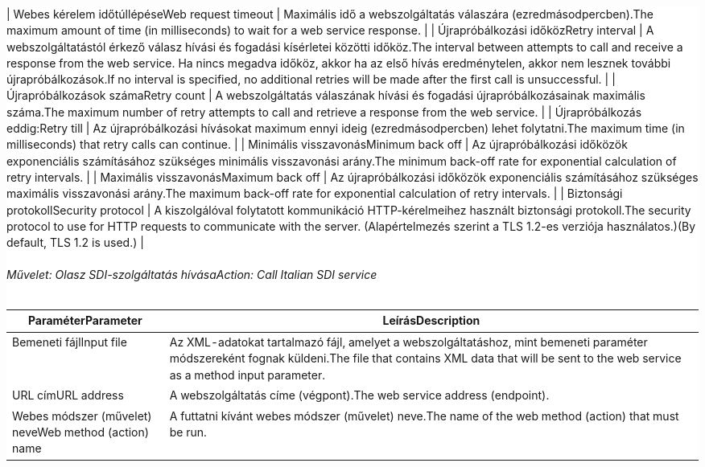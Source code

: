 | <span data-ttu-id="88f82-334">Webes kérelem időtúllépése</span><span class="sxs-lookup"><span data-stu-id="88f82-334">Web request timeout</span></span>      | <span data-ttu-id="88f82-335">Maximális idő a webszolgáltatás válaszára (ezredmásodpercben).</span><span class="sxs-lookup"><span data-stu-id="88f82-335">The maximum amount of time (in milliseconds) to wait for a web service response.</span></span> |
| <span data-ttu-id="88f82-336">Újrapróbálkozási időköz</span><span class="sxs-lookup"><span data-stu-id="88f82-336">Retry interval</span></span>           | <span data-ttu-id="88f82-337">A webszolgáltatástól érkező válasz hívási és fogadási kísérletei közötti időköz.</span><span class="sxs-lookup"><span data-stu-id="88f82-337">The interval between attempts to call and receive a response from the web service.</span></span> <span data-ttu-id="88f82-338">Ha nincs megadva időköz, akkor ha az első hívás eredménytelen, akkor nem lesznek további újrapróbálkozások.</span><span class="sxs-lookup"><span data-stu-id="88f82-338">If no interval is specified, no additional retries will be made after the first call is unsuccessful.</span></span> |
| <span data-ttu-id="88f82-339">Újrapróbálkozások száma</span><span class="sxs-lookup"><span data-stu-id="88f82-339">Retry count</span></span>              | <span data-ttu-id="88f82-340">A webszolgáltatás válaszának hívási és fogadási újrapróbálkozásainak maximális száma.</span><span class="sxs-lookup"><span data-stu-id="88f82-340">The maximum number of retry attempts to call and retrieve a response from the web service.</span></span> |
| <span data-ttu-id="88f82-341">Újrapróbálkozás eddig:</span><span class="sxs-lookup"><span data-stu-id="88f82-341">Retry till</span></span>               | <span data-ttu-id="88f82-342">Az újrapróbálkozási hívásokat maximum ennyi ideig (ezredmásodpercben) lehet folytatni.</span><span class="sxs-lookup"><span data-stu-id="88f82-342">The maximum time (in milliseconds) that retry calls can continue.</span></span> |
| <span data-ttu-id="88f82-343">Minimális visszavonás</span><span class="sxs-lookup"><span data-stu-id="88f82-343">Minimum back off</span></span>         | <span data-ttu-id="88f82-344">Az újrapróbálkozási időközök exponenciális számításához szükséges minimális visszavonási arány.</span><span class="sxs-lookup"><span data-stu-id="88f82-344">The minimum back-off rate for exponential calculation of retry intervals.</span></span> |
| <span data-ttu-id="88f82-345">Maximális visszavonás</span><span class="sxs-lookup"><span data-stu-id="88f82-345">Maximum back off</span></span>         | <span data-ttu-id="88f82-346">Az újrapróbálkozási időközök exponenciális számításához szükséges maximális visszavonási arány.</span><span class="sxs-lookup"><span data-stu-id="88f82-346">The maximum back-off rate for exponential calculation of retry intervals.</span></span> |
| <span data-ttu-id="88f82-347">Biztonsági protokoll</span><span class="sxs-lookup"><span data-stu-id="88f82-347">Security protocol</span></span>        | <span data-ttu-id="88f82-348">A kiszolgálóval folytatott kommunikáció HTTP-kérelmeihez használt biztonsági protokoll.</span><span class="sxs-lookup"><span data-stu-id="88f82-348">The security protocol to use for HTTP requests to communicate with the server.</span></span> <span data-ttu-id="88f82-349">(Alapértelmezés szerint a TLS 1.2-es verziója használatos.)</span><span class="sxs-lookup"><span data-stu-id="88f82-349">(By default, TLS 1.2 is used.)</span></span> |

###### <a name="action-call-italian-sdi-service"></a><span data-ttu-id="88f82-350">Művelet: Olasz SDI-szolgáltatás hívása</span><span class="sxs-lookup"><span data-stu-id="88f82-350">Action: Call Italian SDI service</span></span>

| <span data-ttu-id="88f82-351">Paraméter</span><span class="sxs-lookup"><span data-stu-id="88f82-351">Parameter</span></span>                | <span data-ttu-id="88f82-352">Leírás</span><span class="sxs-lookup"><span data-stu-id="88f82-352">Description</span></span> |
|--------------------------|-------------|
| <span data-ttu-id="88f82-353">Bemeneti fájl</span><span class="sxs-lookup"><span data-stu-id="88f82-353">Input file</span></span>               | <span data-ttu-id="88f82-354">Az XML-adatokat tartalmazó fájl, amelyet a webszolgáltatáshoz, mint bemeneti paraméter módszereként fognak küldeni.</span><span class="sxs-lookup"><span data-stu-id="88f82-354">The file that contains XML data that will be sent to the web service as a method input parameter.</span></span> |
| <span data-ttu-id="88f82-355">URL cím</span><span class="sxs-lookup"><span data-stu-id="88f82-355">URL address</span></span>              | <span data-ttu-id="88f82-356">A webszolgáltatás címe (végpont).</span><span class="sxs-lookup"><span data-stu-id="88f82-356">The web service address (endpoint).</span></span> |
| <span data-ttu-id="88f82-357">Webes módszer (művelet) neve</span><span class="sxs-lookup"><span data-stu-id="88f82-357">Web method (action) name</span></span> | <span data-ttu-id="88f82-358">A futtatni kívánt webes módszer (művelet) neve.</span><span class="sxs-lookup"><span data-stu-id="88f82-358">The name of the web method (action) that must be run.</span></span> |